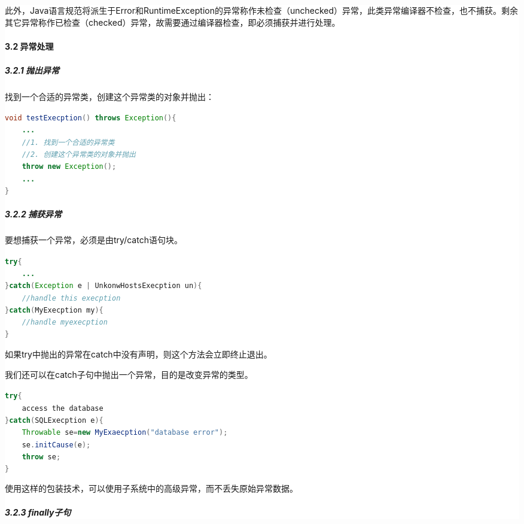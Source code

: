 此外，Java语言规范将派生于Error和RuntimeException的异常称作未检查（unchecked）异常，此类异常编译器不检查，也不捕获。剩余其它异常称作已检查（checked）异常，故需要通过编译器检查，即必须捕获并进行处理。

#### 3.2 异常处理

##### 3.2.1 抛出异常

 找到一个合适的异常类，创建这个异常类的对象并抛出：

```java
void testExecption() throws Exception(){
    ...
    //1. 找到一个合适的异常类
    //2. 创建这个异常类的对象并抛出
    throw new Exception();
    ...
}


```

##### 3.2.2 捕获异常

要想捕获一个异常，必须是由try/catch语句块。

```java
try{
    ...
}catch(Exception e | UnkonwHostsExecption un){
    //handle this execption
}catch(MyExecption my){
    //handle myexecption
}


```

如果try中抛出的异常在catch中没有声明，则这个方法会立即终止退出。

我们还可以在catch子句中抛出一个异常，目的是改变异常的类型。

```java
try{
    access the database
}catch(SQLExecption e){
    Throwable se=new MyExaecption("database error");
    se.initCause(e);
    throw se;
}


```

使用这样的包装技术，可以使用子系统中的高级异常，而不丢失原始异常数据。

##### 3.2.3 finally子句
